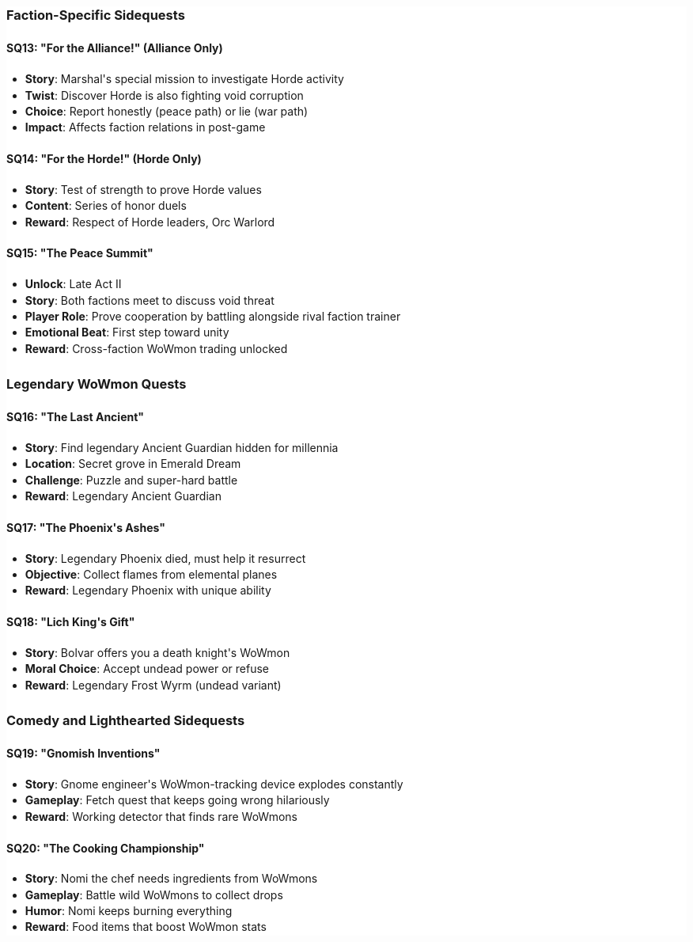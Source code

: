 ### Faction-Specific Sidequests

#### **SQ13: "For the Alliance!" (Alliance Only)**
- **Story**: Marshal's special mission to investigate Horde activity
- **Twist**: Discover Horde is also fighting void corruption
- **Choice**: Report honestly (peace path) or lie (war path)
- **Impact**: Affects faction relations in post-game

#### **SQ14: "For the Horde!" (Horde Only)**
- **Story**: Test of strength to prove Horde values
- **Content**: Series of honor duels
- **Reward**: Respect of Horde leaders, Orc Warlord

#### **SQ15: "The Peace Summit"**
- **Unlock**: Late Act II
- **Story**: Both factions meet to discuss void threat
- **Player Role**: Prove cooperation by battling alongside rival faction trainer
- **Emotional Beat**: First step toward unity
- **Reward**: Cross-faction WoWmon trading unlocked

### Legendary WoWmon Quests

#### **SQ16: "The Last Ancient"**
- **Story**: Find legendary Ancient Guardian hidden for millennia
- **Location**: Secret grove in Emerald Dream
- **Challenge**: Puzzle and super-hard battle
- **Reward**: Legendary Ancient Guardian

#### **SQ17: "The Phoenix's Ashes"**
- **Story**: Legendary Phoenix died, must help it resurrect
- **Objective**: Collect flames from elemental planes
- **Reward**: Legendary Phoenix with unique ability

#### **SQ18: "Lich King's Gift"**
- **Story**: Bolvar offers you a death knight's WoWmon
- **Moral Choice**: Accept undead power or refuse
- **Reward**: Legendary Frost Wyrm (undead variant)

### Comedy and Lighthearted Sidequests

#### **SQ19: "Gnomish Inventions"**
- **Story**: Gnome engineer's WoWmon-tracking device explodes constantly
- **Gameplay**: Fetch quest that keeps going wrong hilariously
- **Reward**: Working detector that finds rare WoWmons

#### **SQ20: "The Cooking Championship"**
- **Story**: Nomi the chef needs ingredients from WoWmons
- **Gameplay**: Battle wild WoWmons to collect drops
- **Humor**: Nomi keeps burning everything
- **Reward**: Food items that boost WoWmon stats
